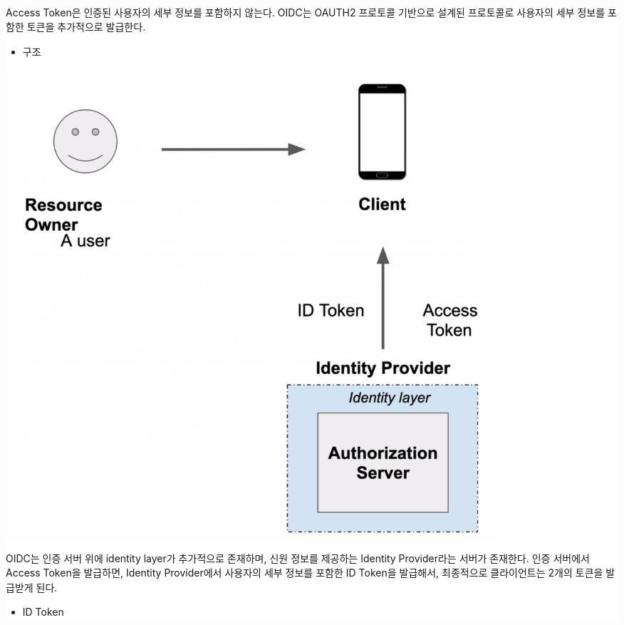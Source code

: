 Access Token은 인증된 사용자의 세부 정보를 포함하지 않는다. OIDC는 OAUTH2 프로토콜 기반으로 설계된 프로토콜로 사용자의 세부 정보를 포함한 토큰을 추가적으로 발급한다.

* 구조

<img src="images/OIDC.png" width="80%"><br/>

OIDC는 인증 서버 위에 identity layer가 추가적으로 존재하며, 신원 정보를 제공하는 Identity Provider라는 서버가 존재한다. 인증 서버에서 Access Token을 발급하면, Identity Provider에서 사용자의 세부 정보를 포함한 ID Token을 발급해서, 최종적으로 클라이언트는 2개의 토큰을 발급받게 된다.

* ID Token
